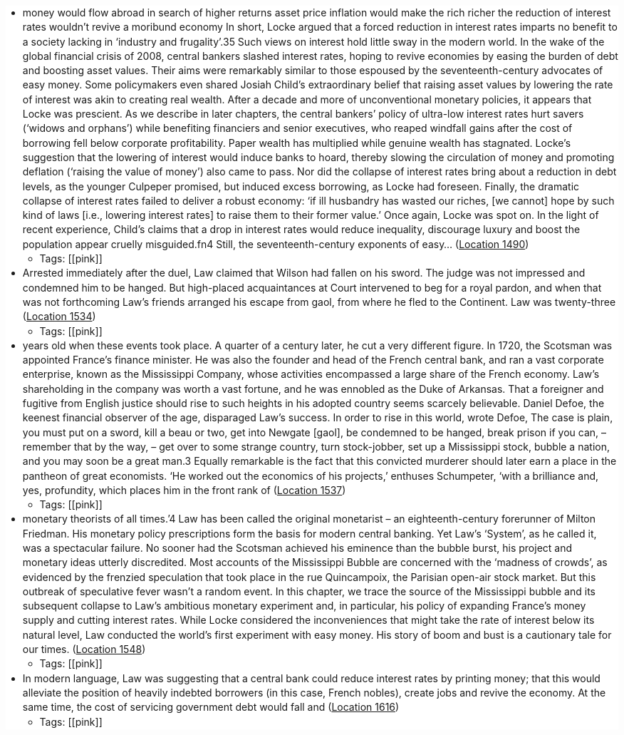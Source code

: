 - money would flow abroad in search of higher returns asset price inflation would make the rich richer the reduction of interest rates wouldn’t revive a moribund economy In short, Locke argued that a forced reduction in interest rates imparts no benefit to a society lacking in ‘industry and frugality’.35 Such views on interest hold little sway in the modern world. In the wake of the global financial crisis of 2008, central bankers slashed interest rates, hoping to revive economies by easing the burden of debt and boosting asset values. Their aims were remarkably similar to those espoused by the seventeenth-century advocates of easy money. Some policymakers even shared Josiah Child’s extraordinary belief that raising asset values by lowering the rate of interest was akin to creating real wealth. After a decade and more of unconventional monetary policies, it appears that Locke was prescient. As we describe in later chapters, the central bankers’ policy of ultra-low interest rates hurt savers (‘widows and orphans’) while benefiting financiers and senior executives, who reaped windfall gains after the cost of borrowing fell below corporate profitability. Paper wealth has multiplied while genuine wealth has stagnated. Locke’s suggestion that the lowering of interest would induce banks to hoard, thereby slowing the circulation of money and promoting deflation (‘raising the value of money’) also came to pass. Nor did the collapse of interest rates bring about a reduction in debt levels, as the younger Culpeper promised, but induced excess borrowing, as Locke had foreseen. Finally, the dramatic collapse of interest rates failed to deliver a robust economy: ‘if ill husbandry has wasted our riches, [we cannot] hope by such kind of laws [i.e., lowering interest rates] to raise them to their former value.’ Once again, Locke was spot on. In the light of recent experience, Child’s claims that a drop in interest rates would reduce inequality, discourage luxury and boost the population appear cruelly misguided.fn4 Still, the seventeenth-century exponents of easy… ([Location 1490](https://readwise.io/to_kindle?action=open&asin=B09NS1CZ7W&location=1490))
    - Tags: [[pink]] 
- Arrested immediately after the duel, Law claimed that Wilson had fallen on his sword. The judge was not impressed and condemned him to be hanged. But high-placed acquaintances at Court intervened to beg for a royal pardon, and when that was not forthcoming Law’s friends arranged his escape from gaol, from where he fled to the Continent. Law was twenty-three ([Location 1534](https://readwise.io/to_kindle?action=open&asin=B09NS1CZ7W&location=1534))
    - Tags: [[pink]] 
- years old when these events took place. A quarter of a century later, he cut a very different figure. In 1720, the Scotsman was appointed France’s finance minister. He was also the founder and head of the French central bank, and ran a vast corporate enterprise, known as the Mississippi Company, whose activities encompassed a large share of the French economy. Law’s shareholding in the company was worth a vast fortune, and he was ennobled as the Duke of Arkansas. That a foreigner and fugitive from English justice should rise to such heights in his adopted country seems scarcely believable. Daniel Defoe, the keenest financial observer of the age, disparaged Law’s success. In order to rise in this world, wrote Defoe, The case is plain, you must put on a sword, kill a beau or two, get into Newgate [gaol], be condemned to be hanged, break prison if you can, – remember that by the way, – get over to some strange country, turn stock-jobber, set up a Mississippi stock, bubble a nation, and you may soon be a great man.3 Equally remarkable is the fact that this convicted murderer should later earn a place in the pantheon of great economists. ‘He worked out the economics of his projects,’ enthuses Schumpeter, ‘with a brilliance and, yes, profundity, which places him in the front rank of ([Location 1537](https://readwise.io/to_kindle?action=open&asin=B09NS1CZ7W&location=1537))
    - Tags: [[pink]] 
- monetary theorists of all times.’4 Law has been called the original monetarist – an eighteenth-century forerunner of Milton Friedman. His monetary policy prescriptions form the basis for modern central banking. Yet Law’s ‘System’, as he called it, was a spectacular failure. No sooner had the Scotsman achieved his eminence than the bubble burst, his project and monetary ideas utterly discredited. Most accounts of the Mississippi Bubble are concerned with the ‘madness of crowds’, as evidenced by the frenzied speculation that took place in the rue Quincampoix, the Parisian open-air stock market. But this outbreak of speculative fever wasn’t a random event. In this chapter, we trace the source of the Mississippi bubble and its subsequent collapse to Law’s ambitious monetary experiment and, in particular, his policy of expanding France’s money supply and cutting interest rates. While Locke considered the inconveniences that might take the rate of interest below its natural level, Law conducted the world’s first experiment with easy money. His story of boom and bust is a cautionary tale for our times. ([Location 1548](https://readwise.io/to_kindle?action=open&asin=B09NS1CZ7W&location=1548))
    - Tags: [[pink]] 
- In modern language, Law was suggesting that a central bank could reduce interest rates by printing money; that this would alleviate the position of heavily indebted borrowers (in this case, French nobles), create jobs and revive the economy. At the same time, the cost of servicing government debt would fall and ([Location 1616](https://readwise.io/to_kindle?action=open&asin=B09NS1CZ7W&location=1616))
    - Tags: [[pink]] 